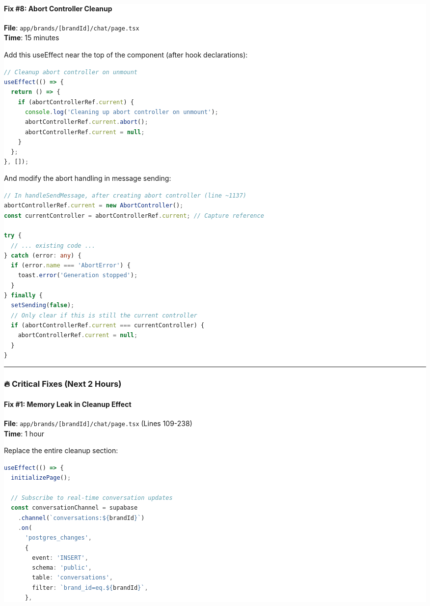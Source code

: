 
#### Fix #8: Abort Controller Cleanup
**File**: `app/brands/[brandId]/chat/page.tsx`  
**Time**: 15 minutes

Add this useEffect near the top of the component (after hook declarations):

```typescript
// Cleanup abort controller on unmount
useEffect(() => {
  return () => {
    if (abortControllerRef.current) {
      console.log('Cleaning up abort controller on unmount');
      abortControllerRef.current.abort();
      abortControllerRef.current = null;
    }
  };
}, []);
```

And modify the abort handling in message sending:

```typescript
// In handleSendMessage, after creating abort controller (line ~1137)
abortControllerRef.current = new AbortController();
const currentController = abortControllerRef.current; // Capture reference

try {
  // ... existing code ...
} catch (error: any) {
  if (error.name === 'AbortError') {
    toast.error('Generation stopped');
  }
} finally {
  setSending(false);
  // Only clear if this is still the current controller
  if (abortControllerRef.current === currentController) {
    abortControllerRef.current = null;
  }
}
```

---

### 🔥 Critical Fixes (Next 2 Hours)

#### Fix #1: Memory Leak in Cleanup Effect
**File**: `app/brands/[brandId]/chat/page.tsx` (Lines 109-238)  
**Time**: 1 hour

Replace the entire cleanup section:

```typescript
useEffect(() => {
  initializePage();
  
  // Subscribe to real-time conversation updates
  const conversationChannel = supabase
    .channel(`conversations:${brandId}`)
    .on(
      'postgres_changes',
      {
        event: 'INSERT',
        schema: 'public',
        table: 'conversations',
        filter: `brand_id=eq.${brandId}`,
      },
```